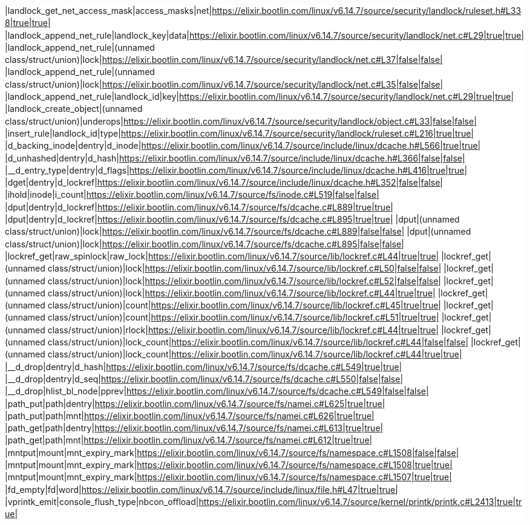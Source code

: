 |landlock_get_net_access_mask|access_masks|net|https://elixir.bootlin.com/linux/v6.14.7/source/security/landlock/ruleset.h#L338|true|true|
|landlock_append_net_rule|landlock_key|data|https://elixir.bootlin.com/linux/v6.14.7/source/security/landlock/net.c#L29|true|true|
|landlock_append_net_rule|(unnamed class/struct/union)|lock|https://elixir.bootlin.com/linux/v6.14.7/source/security/landlock/net.c#L37|false|false|
|landlock_append_net_rule|(unnamed class/struct/union)|lock|https://elixir.bootlin.com/linux/v6.14.7/source/security/landlock/net.c#L35|false|false|
|landlock_append_net_rule|landlock_id|key|https://elixir.bootlin.com/linux/v6.14.7/source/security/landlock/net.c#L29|true|true|
|landlock_create_object|(unnamed class/struct/union)|underops|https://elixir.bootlin.com/linux/v6.14.7/source/security/landlock/object.c#L33|false|false|
|insert_rule|landlock_id|type|https://elixir.bootlin.com/linux/v6.14.7/source/security/landlock/ruleset.c#L216|true|true|
|d_backing_inode|dentry|d_inode|https://elixir.bootlin.com/linux/v6.14.7/source/include/linux/dcache.h#L566|true|true|
|d_unhashed|dentry|d_hash|https://elixir.bootlin.com/linux/v6.14.7/source/include/linux/dcache.h#L366|false|false|
|__d_entry_type|dentry|d_flags|https://elixir.bootlin.com/linux/v6.14.7/source/include/linux/dcache.h#L416|true|true|
|dget|dentry|d_lockref|https://elixir.bootlin.com/linux/v6.14.7/source/include/linux/dcache.h#L352|false|false|
|ihold|inode|i_count|https://elixir.bootlin.com/linux/v6.14.7/source/fs/inode.c#L519|false|false|
|dput|dentry|d_lockref|https://elixir.bootlin.com/linux/v6.14.7/source/fs/dcache.c#L889|true|true|
|dput|dentry|d_lockref|https://elixir.bootlin.com/linux/v6.14.7/source/fs/dcache.c#L895|true|true|
|dput|(unnamed class/struct/union)|lock|https://elixir.bootlin.com/linux/v6.14.7/source/fs/dcache.c#L889|false|false|
|dput|(unnamed class/struct/union)|lock|https://elixir.bootlin.com/linux/v6.14.7/source/fs/dcache.c#L895|false|false|
|lockref_get|raw_spinlock|raw_lock|https://elixir.bootlin.com/linux/v6.14.7/source/lib/lockref.c#L44|true|true|
|lockref_get|(unnamed class/struct/union)|lock|https://elixir.bootlin.com/linux/v6.14.7/source/lib/lockref.c#L50|false|false|
|lockref_get|(unnamed class/struct/union)|lock|https://elixir.bootlin.com/linux/v6.14.7/source/lib/lockref.c#L52|false|false|
|lockref_get|(unnamed class/struct/union)|lock|https://elixir.bootlin.com/linux/v6.14.7/source/lib/lockref.c#L44|true|true|
|lockref_get|(unnamed class/struct/union)|count|https://elixir.bootlin.com/linux/v6.14.7/source/lib/lockref.c#L45|true|true|
|lockref_get|(unnamed class/struct/union)|count|https://elixir.bootlin.com/linux/v6.14.7/source/lib/lockref.c#L51|true|true|
|lockref_get|(unnamed class/struct/union)|rlock|https://elixir.bootlin.com/linux/v6.14.7/source/lib/lockref.c#L44|true|true|
|lockref_get|(unnamed class/struct/union)|lock_count|https://elixir.bootlin.com/linux/v6.14.7/source/lib/lockref.c#L44|false|false|
|lockref_get|(unnamed class/struct/union)|lock_count|https://elixir.bootlin.com/linux/v6.14.7/source/lib/lockref.c#L44|true|true|
|__d_drop|dentry|d_hash|https://elixir.bootlin.com/linux/v6.14.7/source/fs/dcache.c#L549|true|true|
|__d_drop|dentry|d_seq|https://elixir.bootlin.com/linux/v6.14.7/source/fs/dcache.c#L550|false|false|
|__d_drop|hlist_bl_node|pprev|https://elixir.bootlin.com/linux/v6.14.7/source/fs/dcache.c#L549|false|false|
|path_put|path|dentry|https://elixir.bootlin.com/linux/v6.14.7/source/fs/namei.c#L625|true|true|
|path_put|path|mnt|https://elixir.bootlin.com/linux/v6.14.7/source/fs/namei.c#L626|true|true|
|path_get|path|dentry|https://elixir.bootlin.com/linux/v6.14.7/source/fs/namei.c#L613|true|true|
|path_get|path|mnt|https://elixir.bootlin.com/linux/v6.14.7/source/fs/namei.c#L612|true|true|
|mntput|mount|mnt_expiry_mark|https://elixir.bootlin.com/linux/v6.14.7/source/fs/namespace.c#L1508|false|false|
|mntput|mount|mnt_expiry_mark|https://elixir.bootlin.com/linux/v6.14.7/source/fs/namespace.c#L1508|true|true|
|mntput|mount|mnt_expiry_mark|https://elixir.bootlin.com/linux/v6.14.7/source/fs/namespace.c#L1507|true|true|
|fd_empty|fd|word|https://elixir.bootlin.com/linux/v6.14.7/source/include/linux/file.h#L47|true|true|
|vprintk_emit|console_flush_type|nbcon_offload|https://elixir.bootlin.com/linux/v6.14.7/source/kernel/printk/printk.c#L2413|true|true|
